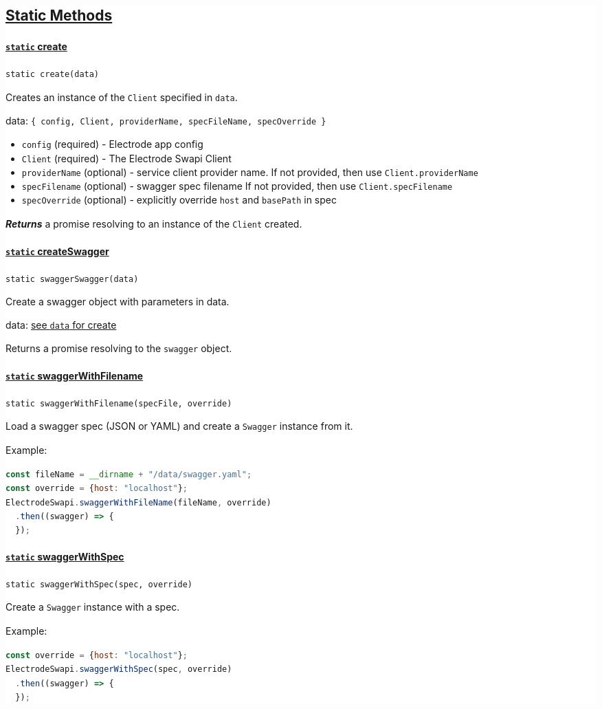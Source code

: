 ## [Static Methods](#static-methods)

#### [`static` create](#static-create)

`static create(data)`

Creates an instance of the `Client` specified in `data`.

data: `{ config, Client, providerName, specFileName, specOverride }`

-   `config` (required) - Electrode app config
-   `Client` (required) - The Electrode Swapi Client
-   `providerName` (optional) - service client provider name.  If not provided, then use `Client.providerName`
-   `specFilename` (optional) - swagger spec filename  If not provided, then use `Client.specFilename`
-   `specOverride` (optional) - explicitly override `host` and `basePath` in spec

**_Returns_** a promise resolving to an instance of the `Client` created.

#### [`static` createSwagger](#static-createswagger)

`static swaggerSwagger(data)`

Create a swagger object with parameters in data.

data: [see `data` for create](#static-create)

Returns a promise resolving to the `swagger` object.

#### [`static` swaggerWithFilename](#static-swaggerwithfilename)

`static swaggerWithFilename(specFile, override)`

Load a swagger spec (JSON or YAML) and create a `Swagger` instance from it.

Example:

```js
const fileName = __dirname + "/data/swagger.yaml";
const override = {host: "localhost"};
ElectrodeSwapi.swaggerWithFileName(fileName, override)
  .then((swagger) => {
  });
```

#### [`static` swaggerWithSpec](#static-swaggerwithspec)

`static swaggerWithSpec(spec, override)`

Create a `Swagger` instance with a spec.

Example:

```js
const override = {host: "localhost"};
ElectrodeSwapi.swaggerWithSpec(spec, override)
  .then((swagger) => {
  });
```
